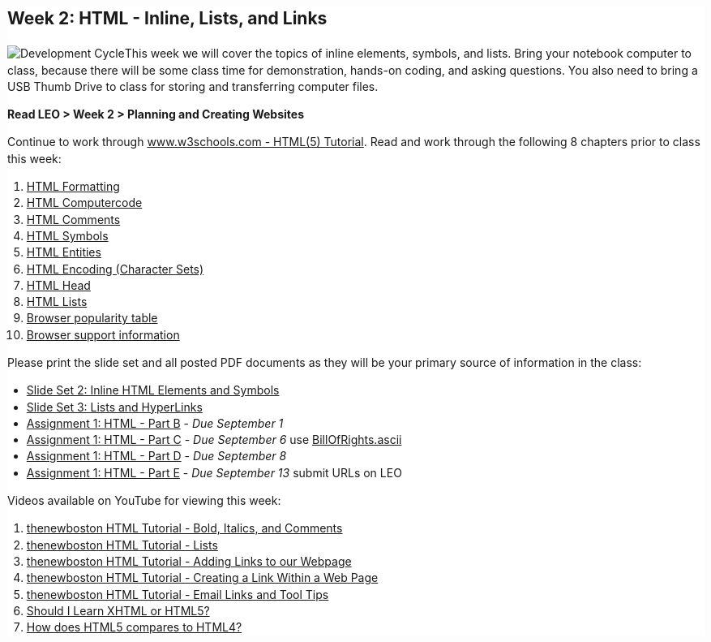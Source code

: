 <h2 id="Week2" class="week">Week 2: HTML - Inline, Lists, and Links</h2>

![Development Cycle](DevCycle.png)This week we will cover the topics of inline elements, symbols, and lists. Bring your notebook computer to class, because there will be some class time for demonstration, hands-on coding, and asking questions. You also need to bring a USB Thumb Drive to class for storing and transferring computer files.

**Read LEO > Week 2 > Planning and Creating Websites**

Continue to work through [www.w3schools.com - HTML(5) Tutorial](http://www.w3schools.com/html/default.asp). Read and work through the following 8 chapters prior to class this week: 

 1. [HTML Formatting](http://www.w3schools.com/html/html_formatting.asp "Right click this link and open in new tab") 
 1. [HTML Computercode](http://www.w3schools.com/html/html_computercode_elements.asp "Right click this link and open in new tab") 
 1. [HTML Comments](http://www.w3schools.com/html/html_comments.asp "Right click this link and open in new tab")
 1. [HTML Symbols](http://www.w3schools.com/html/html_symbols.asp "Right click this link and open in new tab")
 1. [HTML Entities](http://www.w3schools.com/html/html_entities.asp "Right click this link and open in new tab")
 1. [HTML Encoding (Character Sets)](http://www.w3schools.com/html/html_charset.asp "Right click this link and open in new tab") 
 1. [HTML Head](http://www.w3schools.com/html/html_head.asp "Right click this link and open in new tab")
 1. [HTML Lists](http://www.w3schools.com/html/html_lists.asp "Right click this link and open in new tab")
 1. [Browser popularity table](http://www.w3schools.com/browsers/browsers_stats.asp)
 1. [Browser support information](http://html5test.com/results/desktop.html)
 


Please print the slide set and all posted PDF documents as they will be your primary source of information in the class:

 + [Slide Set 2: Inline HTML Elements and Symbols](02_Inline_Symbols.pdf "Right click this link and open in new tab")
 + [Slide Set 3: Lists and HyperLinks](03_Lists_Links.pdf "Right click this link and open in new tab")
 + [Assignment 1: HTML - Part B](CMST385-A01ab.pdf "Right click this link and open in new tab") - *Due September 1*
 + [Assignment 1: HTML - Part C](CMST385-A01cde.pdf)  - *Due September 6*  use [BillOfRights.ascii](BillOfRights.ascii "Right click this file and save to your computer") 
 + [Assignment 1: HTML - Part D](CMST385-A01cde.pdf)  - *Due September 8*  
 + [Assignment 1: HTML - Part E](CMST385-A01cde.pdf)  - *Due September 13* submit URLs on LEO 
 
Videos available on YouTube for viewing this week:

 1. [thenewboston HTML Tutorial - Bold, Italics, and Comments](http://youtu.be/r7HHAdP44qM "Right click this link and open in new tab")
 1. [thenewboston HTML Tutorial - Lists](https://youtu.be/QLXFwzHvxak "Right click this link and open in new tab")
 1. [thenewboston HTML Tutorial - Adding Links to our Webpage](https://youtu.be/01rd3zmSm_Y  "Right click this link and open in new tab")
 1. [thenewboston HTML Tutorial - Creating a Link Within a Web Page](https://youtu.be/tUemovUZHOo  "Right click this link and open in new tab") 
 1. [thenewboston HTML Tutorial - Email Links and Tool Tips](https://youtu.be/t_L6GPushfw  "Right click this link and open in new tab") 
 1. [Should I Learn XHTML or HTML5?](https://youtu.be/PznTdEXh8sM "Right click this link and open in new tab")
 1. [How does HTML5 compares to HTML4?](https://youtu.be/9MzAzLHmaRs "Right click this link and open in new tab")
